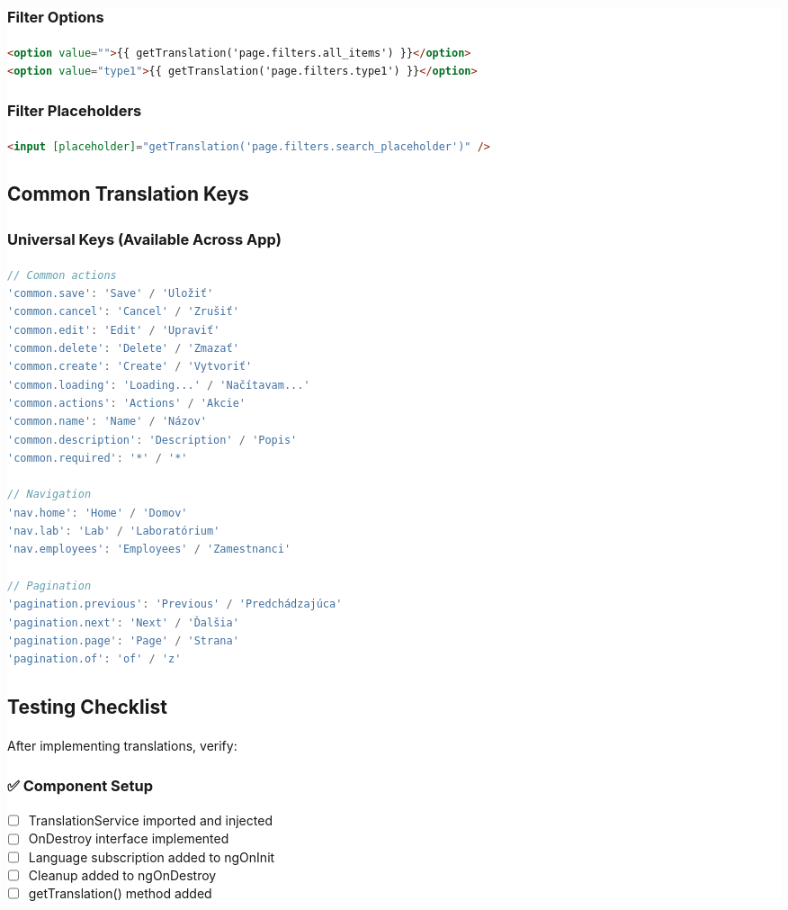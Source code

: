 ### Filter Options
```html
<option value="">{{ getTranslation('page.filters.all_items') }}</option>
<option value="type1">{{ getTranslation('page.filters.type1') }}</option>
```

### Filter Placeholders
```html
<input [placeholder]="getTranslation('page.filters.search_placeholder')" />
```

## Common Translation Keys

### Universal Keys (Available Across App)
```typescript
// Common actions
'common.save': 'Save' / 'Uložiť'
'common.cancel': 'Cancel' / 'Zrušiť'
'common.edit': 'Edit' / 'Upraviť'
'common.delete': 'Delete' / 'Zmazať'
'common.create': 'Create' / 'Vytvoriť'
'common.loading': 'Loading...' / 'Načítavam...'
'common.actions': 'Actions' / 'Akcie'
'common.name': 'Name' / 'Názov'
'common.description': 'Description' / 'Popis'
'common.required': '*' / '*'

// Navigation
'nav.home': 'Home' / 'Domov'
'nav.lab': 'Lab' / 'Laboratórium'
'nav.employees': 'Employees' / 'Zamestnanci'

// Pagination
'pagination.previous': 'Previous' / 'Predchádzajúca'
'pagination.next': 'Next' / 'Ďalšia'
'pagination.page': 'Page' / 'Strana'
'pagination.of': 'of' / 'z'
```

## Testing Checklist

After implementing translations, verify:

### ✅ Component Setup
- [ ] TranslationService imported and injected
- [ ] OnDestroy interface implemented
- [ ] Language subscription added to ngOnInit
- [ ] Cleanup added to ngOnDestroy
- [ ] getTranslation() method added
